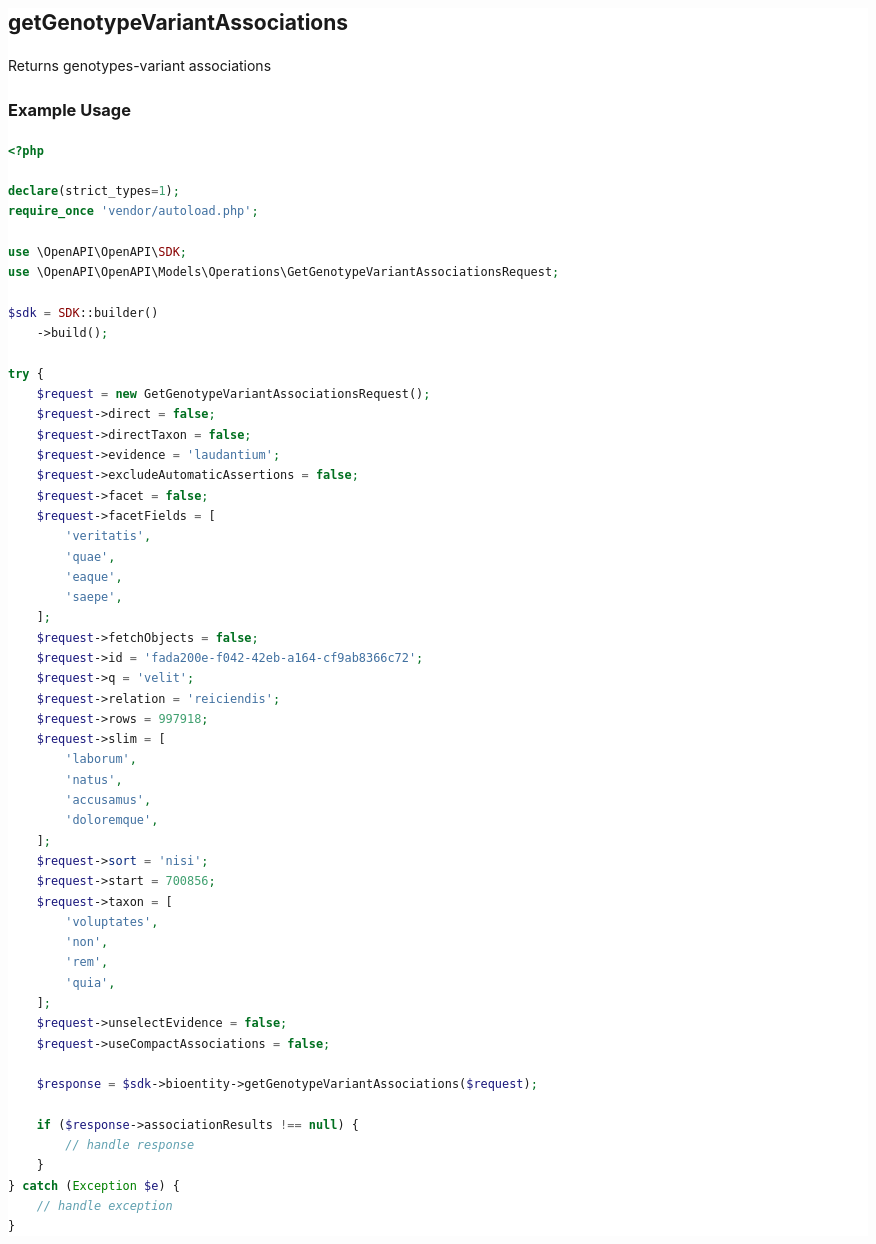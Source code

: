 ## getGenotypeVariantAssociations

Returns genotypes-variant associations

### Example Usage

```php
<?php

declare(strict_types=1);
require_once 'vendor/autoload.php';

use \OpenAPI\OpenAPI\SDK;
use \OpenAPI\OpenAPI\Models\Operations\GetGenotypeVariantAssociationsRequest;

$sdk = SDK::builder()
    ->build();

try {
    $request = new GetGenotypeVariantAssociationsRequest();
    $request->direct = false;
    $request->directTaxon = false;
    $request->evidence = 'laudantium';
    $request->excludeAutomaticAssertions = false;
    $request->facet = false;
    $request->facetFields = [
        'veritatis',
        'quae',
        'eaque',
        'saepe',
    ];
    $request->fetchObjects = false;
    $request->id = 'fada200e-f042-42eb-a164-cf9ab8366c72';
    $request->q = 'velit';
    $request->relation = 'reiciendis';
    $request->rows = 997918;
    $request->slim = [
        'laborum',
        'natus',
        'accusamus',
        'doloremque',
    ];
    $request->sort = 'nisi';
    $request->start = 700856;
    $request->taxon = [
        'voluptates',
        'non',
        'rem',
        'quia',
    ];
    $request->unselectEvidence = false;
    $request->useCompactAssociations = false;

    $response = $sdk->bioentity->getGenotypeVariantAssociations($request);

    if ($response->associationResults !== null) {
        // handle response
    }
} catch (Exception $e) {
    // handle exception
}
```
